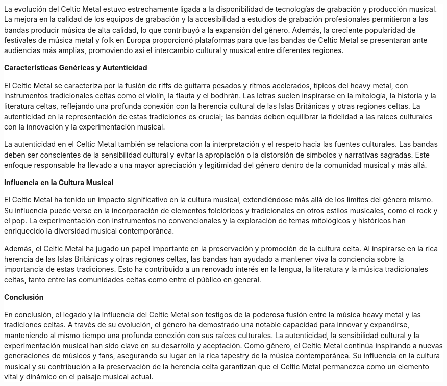 La evolución del Celtic Metal estuvo estrechamente ligada a la disponibilidad de tecnologías de grabación y producción musical. La mejora en la calidad de los equipos de grabación y la accesibilidad a estudios de grabación profesionales permitieron a las bandas producir música de alta calidad, lo que contribuyó a la expansión del género. Además, la creciente popularidad de festivales de música metal y folk en Europa proporcionó plataformas para que las bandas de Celtic Metal se presentaran ante audiencias más amplias, promoviendo así el intercambio cultural y musical entre diferentes regiones.

**Características Genéricas y Autenticidad**

El Celtic Metal se caracteriza por la fusión de riffs de guitarra pesados y ritmos acelerados, típicos del heavy metal, con instrumentos tradicionales celtas como el violín, la flauta y el bodhrán. Las letras suelen inspirarse en la mitología, la historia y la literatura celtas, reflejando una profunda conexión con la herencia cultural de las Islas Británicas y otras regiones celtas. La autenticidad en la representación de estas tradiciones es crucial; las bandas deben equilibrar la fidelidad a las raíces culturales con la innovación y la experimentación musical.

La autenticidad en el Celtic Metal también se relaciona con la interpretación y el respeto hacia las fuentes culturales. Las bandas deben ser conscientes de la sensibilidad cultural y evitar la apropiación o la distorsión de símbolos y narrativas sagradas. Este enfoque responsable ha llevado a una mayor apreciación y legitimidad del género dentro de la comunidad musical y más allá.

**Influencia en la Cultura Musical**

El Celtic Metal ha tenido un impacto significativo en la cultura musical, extendiéndose más allá de los límites del género mismo. Su influencia puede verse en la incorporación de elementos folclóricos y tradicionales en otros estilos musicales, como el rock y el pop. La experimentación con instrumentos no convencionales y la exploración de temas mitológicos y históricos han enriquecido la diversidad musical contemporánea.

Además, el Celtic Metal ha jugado un papel importante en la preservación y promoción de la cultura celta. Al inspirarse en la rica herencia de las Islas Británicas y otras regiones celtas, las bandas han ayudado a mantener viva la conciencia sobre la importancia de estas tradiciones. Esto ha contribuido a un renovado interés en la lengua, la literatura y la música tradicionales celtas, tanto entre las comunidades celtas como entre el público en general.

**Conclusión**

En conclusión, el legado y la influencia del Celtic Metal son testigos de la poderosa fusión entre la música heavy metal y las tradiciones celtas. A través de su evolución, el género ha demostrado una notable capacidad para innovar y expandirse, manteniendo al mismo tiempo una profunda conexión con sus raíces culturales. La autenticidad, la sensibilidad cultural y la experimentación musical han sido clave en su desarrollo y aceptación. Como género, el Celtic Metal continúa inspirando a nuevas generaciones de músicos y fans, asegurando su lugar en la rica tapestry de la música contemporánea. Su influencia en la cultura musical y su contribución a la preservación de la herencia celta garantizan que el Celtic Metal permanezca como un elemento vital y dinámico en el paisaje musical actual.
